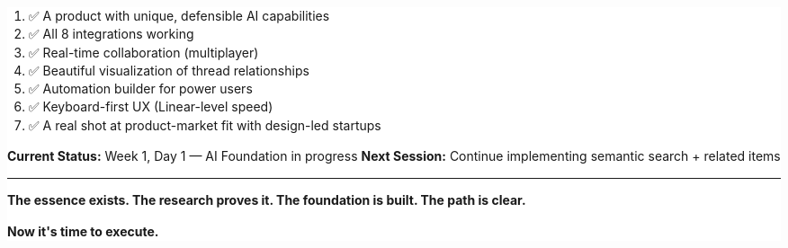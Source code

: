 1. ✅ A product with unique, defensible AI capabilities
2. ✅ All 8 integrations working
3. ✅ Real-time collaboration (multiplayer)
4. ✅ Beautiful visualization of thread relationships
5. ✅ Automation builder for power users
6. ✅ Keyboard-first UX (Linear-level speed)
7. ✅ A real shot at product-market fit with design-led startups

**Current Status:** Week 1, Day 1 — AI Foundation in progress
**Next Session:** Continue implementing semantic search + related items

---

**The essence exists. The research proves it. The foundation is built. The path is clear.**

**Now it's time to execute.**
